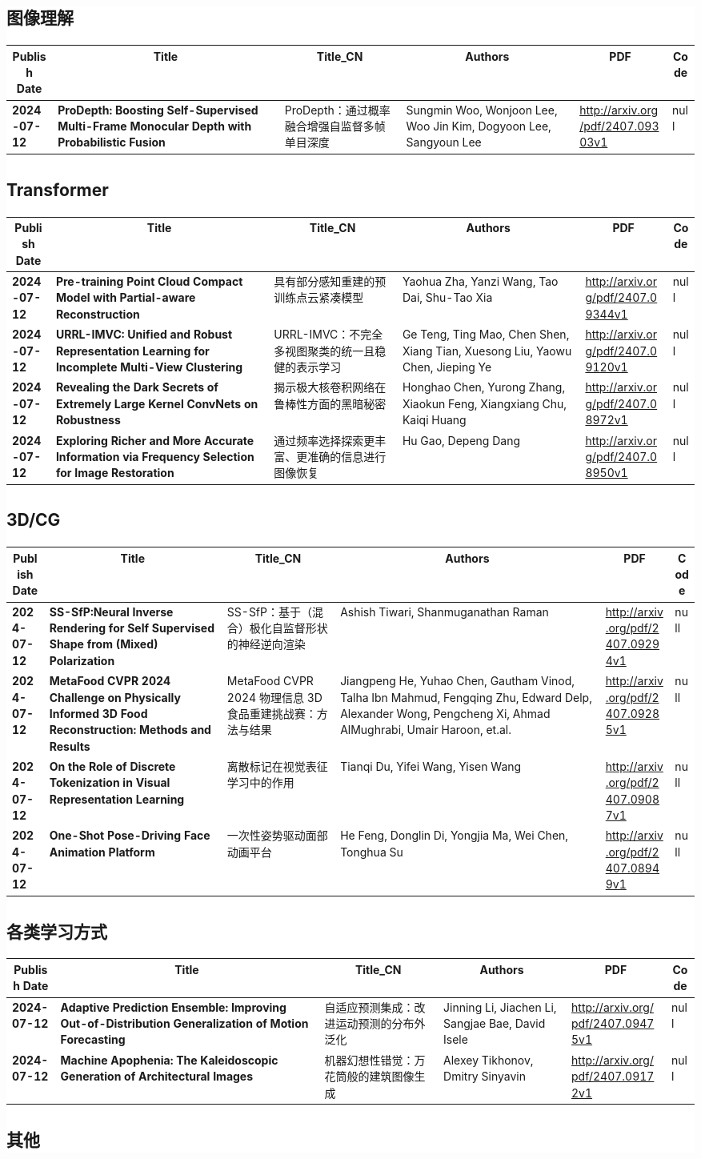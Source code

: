 ## 图像理解

|Publish Date|Title|Title_CN|Authors|PDF|Code|
|---|---|---|---|---|---|
**2024-07-12**|**ProDepth: Boosting Self-Supervised Multi-Frame Monocular Depth with Probabilistic Fusion**|ProDepth：通过概率融合增强自监督多帧单目深度|Sungmin Woo, Wonjoon Lee, Woo Jin Kim, Dogyoon Lee, Sangyoun Lee|<http://arxiv.org/pdf/2407.09303v1>|null

## Transformer

|Publish Date|Title|Title_CN|Authors|PDF|Code|
|---|---|---|---|---|---|
**2024-07-12**|**Pre-training Point Cloud Compact Model with Partial-aware Reconstruction**|具有部分感知重建的预训练点云紧凑模型|Yaohua Zha, Yanzi Wang, Tao Dai, Shu-Tao Xia|<http://arxiv.org/pdf/2407.09344v1>|null
**2024-07-12**|**URRL-IMVC: Unified and Robust Representation Learning for Incomplete Multi-View Clustering**|URRL-IMVC：不完全多视图聚类的统一且稳健的表示学习|Ge Teng, Ting Mao, Chen Shen, Xiang Tian, Xuesong Liu, Yaowu Chen, Jieping Ye|<http://arxiv.org/pdf/2407.09120v1>|null
**2024-07-12**|**Revealing the Dark Secrets of Extremely Large Kernel ConvNets on Robustness**|揭示极大核卷积网络在鲁棒性方面的黑暗秘密|Honghao Chen, Yurong Zhang, Xiaokun Feng, Xiangxiang Chu, Kaiqi Huang|<http://arxiv.org/pdf/2407.08972v1>|null
**2024-07-12**|**Exploring Richer and More Accurate Information via Frequency Selection for Image Restoration**|通过频率选择探索更丰富、更准确的信息进行图像恢复|Hu Gao, Depeng Dang|<http://arxiv.org/pdf/2407.08950v1>|null

## 3D/CG

|Publish Date|Title|Title_CN|Authors|PDF|Code|
|---|---|---|---|---|---|
**2024-07-12**|**SS-SfP:Neural Inverse Rendering for Self Supervised Shape from (Mixed) Polarization**|SS-SfP：基于（混合）极化自监督形状的神经逆向渲染|Ashish Tiwari, Shanmuganathan Raman|<http://arxiv.org/pdf/2407.09294v1>|null
**2024-07-12**|**MetaFood CVPR 2024 Challenge on Physically Informed 3D Food Reconstruction: Methods and Results**|MetaFood CVPR 2024 物理信息 3D 食品重建挑战赛：方法与结果|Jiangpeng He, Yuhao Chen, Gautham Vinod, Talha Ibn Mahmud, Fengqing Zhu, Edward Delp, Alexander Wong, Pengcheng Xi, Ahmad AlMughrabi, Umair Haroon, et.al.|<http://arxiv.org/pdf/2407.09285v1>|null
**2024-07-12**|**On the Role of Discrete Tokenization in Visual Representation Learning**|离散标记在视觉表征学习中的作用|Tianqi Du, Yifei Wang, Yisen Wang|<http://arxiv.org/pdf/2407.09087v1>|null
**2024-07-12**|**One-Shot Pose-Driving Face Animation Platform**|一次性姿势驱动面部动画平台|He Feng, Donglin Di, Yongjia Ma, Wei Chen, Tonghua Su|<http://arxiv.org/pdf/2407.08949v1>|null

## 各类学习方式

|Publish Date|Title|Title_CN|Authors|PDF|Code|
|---|---|---|---|---|---|
**2024-07-12**|**Adaptive Prediction Ensemble: Improving Out-of-Distribution Generalization of Motion Forecasting**|自适应预测集成：改进运动预测的分布外泛化|Jinning Li, Jiachen Li, Sangjae Bae, David Isele|<http://arxiv.org/pdf/2407.09475v1>|null
**2024-07-12**|**Machine Apophenia: The Kaleidoscopic Generation of Architectural Images**|机器幻想性错觉：万花筒般的建筑图像生成|Alexey Tikhonov, Dmitry Sinyavin|<http://arxiv.org/pdf/2407.09172v1>|null

## 其他
